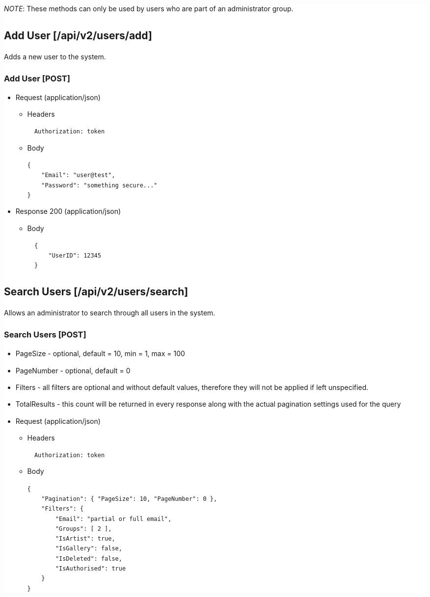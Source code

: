 ﻿



*NOTE*: These methods can only be used by users who are part of an administrator group.

## Add User [/api/v2/users/add]

Adds a new user to the system.

### Add User [POST]

+ Request (application/json)

    + Headers
    
            Authorization: token
            
    +   Body
    
            { 
                "Email": "user@test",
                "Password": "something secure..."
            }
            
+ Response 200 (application/json)

    + Body
        
            {
                "UserID": 12345
            }
            

## Search Users [/api/v2/users/search]

Allows an administrator to search through all users in the system.

### Search Users [POST]

+ PageSize - optional, default = 10, min = 1, max = 100
+ PageNumber - optional, default = 0
+ Filters - all filters are optional and without default values, therefore they will not be applied if left unspecified.
+ TotalResults - this count will be returned in every response along with the actual pagination settings used for the query

+ Request (application/json)

    + Headers
    
            Authorization: token
            
    +   Body
    
            { 
                "Pagination": { "PageSize": 10, "PageNumber": 0 },
                "Filters": {
                    "Email": "partial or full email",
                    "Groups": [ 2 ],
                    "IsArtist": true,
                    "IsGallery": false,
                    "IsDeleted": false,
                    "IsAuthorised": true
                }
            }
            